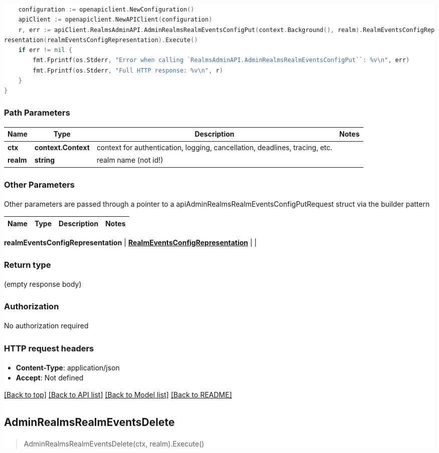 ```go
	configuration := openapiclient.NewConfiguration()
	apiClient := openapiclient.NewAPIClient(configuration)
	r, err := apiClient.RealmsAdminAPI.AdminRealmsRealmEventsConfigPut(context.Background(), realm).RealmEventsConfigRepresentation(realmEventsConfigRepresentation).Execute()
	if err != nil {
		fmt.Fprintf(os.Stderr, "Error when calling `RealmsAdminAPI.AdminRealmsRealmEventsConfigPut``: %v\n", err)
		fmt.Fprintf(os.Stderr, "Full HTTP response: %v\n", r)
	}
}
```

### Path Parameters


Name | Type | Description  | Notes
------------- | ------------- | ------------- | -------------
**ctx** | **context.Context** | context for authentication, logging, cancellation, deadlines, tracing, etc.
**realm** | **string** | realm name (not id!) | 

### Other Parameters

Other parameters are passed through a pointer to a apiAdminRealmsRealmEventsConfigPutRequest struct via the builder pattern


Name | Type | Description  | Notes
------------- | ------------- | ------------- | -------------

 **realmEventsConfigRepresentation** | [**RealmEventsConfigRepresentation**](RealmEventsConfigRepresentation.md) |  | 

### Return type

 (empty response body)

### Authorization

No authorization required

### HTTP request headers

- **Content-Type**: application/json
- **Accept**: Not defined

[[Back to top]](#) [[Back to API list]](../README.md#documentation-for-api-endpoints)
[[Back to Model list]](../README.md#documentation-for-models)
[[Back to README]](../README.md)


## AdminRealmsRealmEventsDelete

> AdminRealmsRealmEventsDelete(ctx, realm).Execute()
